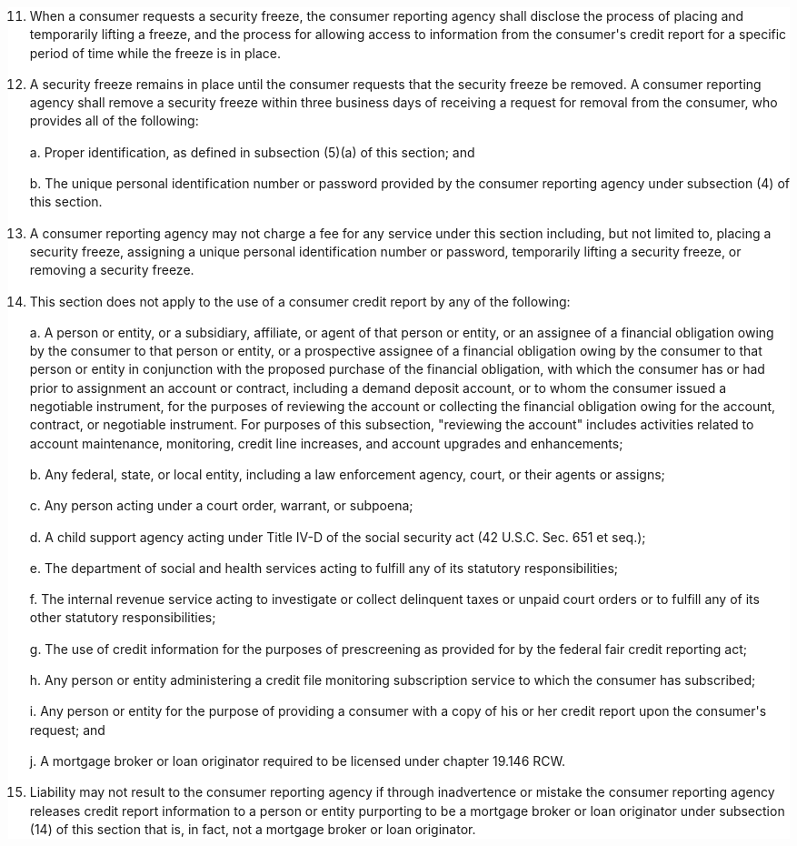 11. When a consumer requests a security freeze, the consumer reporting agency shall disclose the process of placing and temporarily lifting a freeze, and the process for allowing access to information from the consumer's credit report for a specific period of time while the freeze is in place.

12. A security freeze remains in place until the consumer requests that the security freeze be removed. A consumer reporting agency shall remove a security freeze within three business days of receiving a request for removal from the consumer, who provides all of the following:

    a.  Proper identification, as defined in subsection (5)(a) of this section; and

    b.  The unique personal identification number or password provided by the consumer reporting agency under subsection (4) of this section.

13. A consumer reporting agency may not charge a fee for any service under this section including, but not limited to, placing a security freeze, assigning a unique personal identification number or password, temporarily lifting a security freeze, or removing a security freeze.

14. This section does not apply to the use of a consumer credit report by any of the following:

    a.  A person or entity, or a subsidiary, affiliate, or agent of that person or entity, or an assignee of a financial obligation owing by the consumer to that person or entity, or a prospective assignee of a financial obligation owing by the consumer to that person or entity in conjunction with the proposed purchase of the financial obligation, with which the consumer has or had prior to assignment an account or contract, including a demand deposit account, or to whom the consumer issued a negotiable instrument, for the purposes of reviewing the account or collecting the financial obligation owing for the account, contract, or negotiable instrument. For purposes of this subsection, "reviewing the account" includes activities related to account maintenance, monitoring, credit line increases, and account upgrades and enhancements;

    b.  Any federal, state, or local entity, including a law enforcement agency, court, or their agents or assigns;

    c.  Any person acting under a court order, warrant, or subpoena;

    d.  A child support agency acting under Title IV-D of the social security act (42 U.S.C. Sec. 651 et seq.);

    e.  The department of social and health services acting to fulfill any of its statutory responsibilities;

    f.  The internal revenue service acting to investigate or collect delinquent taxes or unpaid court orders or to fulfill any of its other statutory responsibilities;

    g.  The use of credit information for the purposes of prescreening as provided for by the federal fair credit reporting act;

    h.  Any person or entity administering a credit file monitoring subscription service to which the consumer has subscribed;

    i.  Any person or entity for the purpose of providing a consumer with a copy of his or her credit report upon the consumer's request; and

    j.  A mortgage broker or loan originator required to be licensed under chapter 19.146 RCW.

15. Liability may not result to the consumer reporting agency if through inadvertence or mistake the consumer reporting agency releases credit report information to a person or entity purporting to be a mortgage broker or loan originator under subsection (14) of this section that is, in fact, not a mortgage broker or loan originator.
